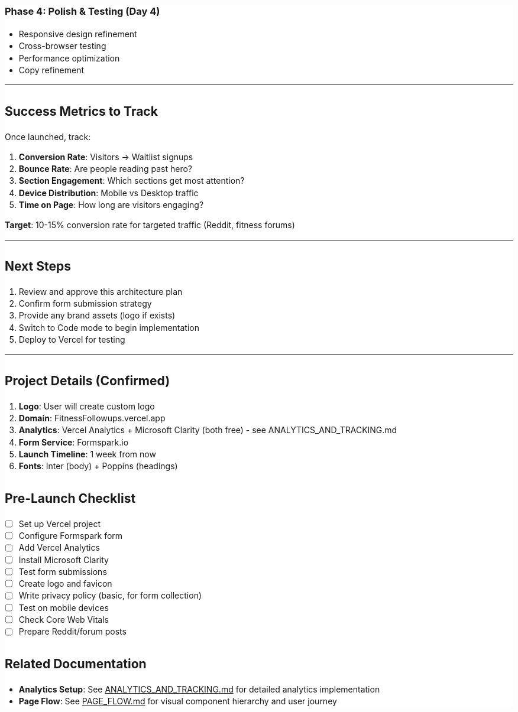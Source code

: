 ### Phase 4: Polish & Testing (Day 4)

- Responsive design refinement
- Cross-browser testing
- Performance optimization
- Copy refinement

---

## Success Metrics to Track

Once launched, track:

1. **Conversion Rate**: Visitors → Waitlist signups
2. **Bounce Rate**: Are people reading past hero?
3. **Section Engagement**: Which sections get most attention?
4. **Device Distribution**: Mobile vs Desktop traffic
5. **Time on Page**: How long are visitors engaging?

**Target**: 10-15% conversion rate for targeted traffic (Reddit, fitness forums)

---

## Next Steps

1. Review and approve this architecture plan
2. Confirm form submission strategy
3. Provide any brand assets (logo if exists)
4. Switch to Code mode to begin implementation
5. Deploy to Vercel for testing

---

## Project Details (Confirmed)

1. **Logo**: User will create custom logo
2. **Domain**: FitnessFollowups.vercel.app
3. **Analytics**: Vercel Analytics + Microsoft Clarity (both free) - see ANALYTICS_AND_TRACKING.md
4. **Form Service**: Formspark.io
5. **Launch Timeline**: 1 week from now
6. **Fonts**: Inter (body) + Poppins (headings)

## Pre-Launch Checklist

- [ ] Set up Vercel project
- [ ] Configure Formspark form
- [ ] Add Vercel Analytics
- [ ] Install Microsoft Clarity
- [ ] Test form submissions
- [ ] Create logo and favicon
- [ ] Write privacy policy (basic, for form collection)
- [ ] Test on mobile devices
- [ ] Check Core Web Vitals
- [ ] Prepare Reddit/forum posts

## Related Documentation

- **Analytics Setup**: See [ANALYTICS_AND_TRACKING.md](ANALYTICS_AND_TRACKING.md) for detailed analytics implementation
- **Page Flow**: See [PAGE_FLOW.md](PAGE_FLOW.md) for visual component hierarchy and user journey
